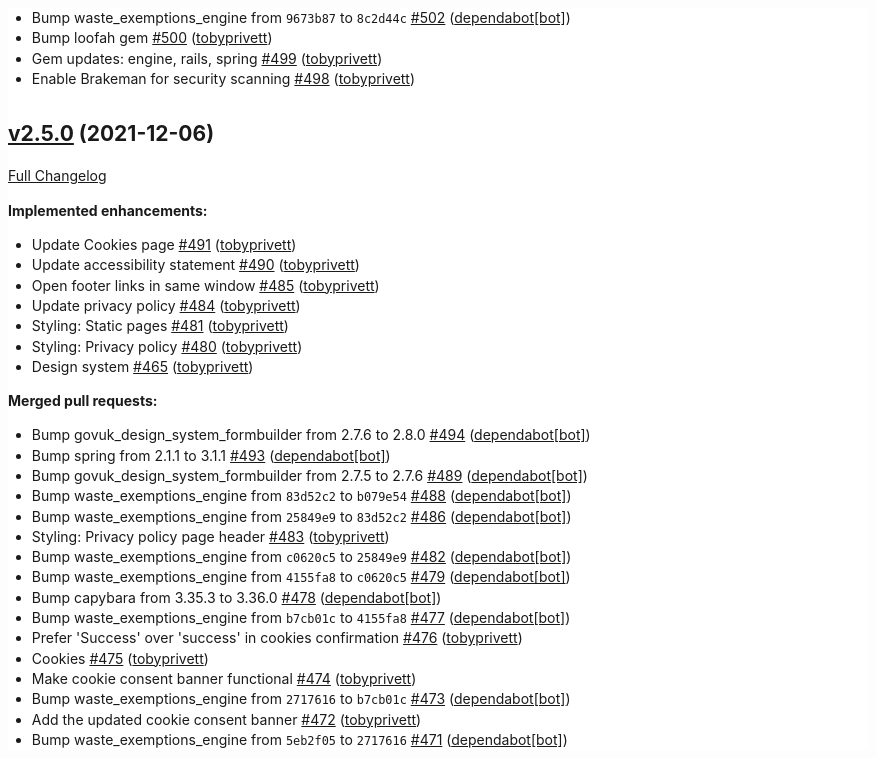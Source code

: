 - Bump waste\_exemptions\_engine from `9673b87` to `8c2d44c` [\#502](https://github.com/DEFRA/waste-exemptions-front-office/pull/502) ([dependabot[bot]](https://github.com/apps/dependabot))
- Bump loofah gem [\#500](https://github.com/DEFRA/waste-exemptions-front-office/pull/500) ([tobyprivett](https://github.com/tobyprivett))
- Gem updates: engine, rails, spring [\#499](https://github.com/DEFRA/waste-exemptions-front-office/pull/499) ([tobyprivett](https://github.com/tobyprivett))
- Enable Brakeman for security scanning  [\#498](https://github.com/DEFRA/waste-exemptions-front-office/pull/498) ([tobyprivett](https://github.com/tobyprivett))

## [v2.5.0](https://github.com/defra/waste-exemptions-front-office/tree/v2.5.0) (2021-12-06)

[Full Changelog](https://github.com/defra/waste-exemptions-front-office/compare/v2.4.0...v2.5.0)

**Implemented enhancements:**

- Update Cookies page [\#491](https://github.com/DEFRA/waste-exemptions-front-office/pull/491) ([tobyprivett](https://github.com/tobyprivett))
- Update accessibility statement [\#490](https://github.com/DEFRA/waste-exemptions-front-office/pull/490) ([tobyprivett](https://github.com/tobyprivett))
- Open footer links in same window [\#485](https://github.com/DEFRA/waste-exemptions-front-office/pull/485) ([tobyprivett](https://github.com/tobyprivett))
- Update privacy policy [\#484](https://github.com/DEFRA/waste-exemptions-front-office/pull/484) ([tobyprivett](https://github.com/tobyprivett))
- Styling: Static pages [\#481](https://github.com/DEFRA/waste-exemptions-front-office/pull/481) ([tobyprivett](https://github.com/tobyprivett))
- Styling: Privacy policy [\#480](https://github.com/DEFRA/waste-exemptions-front-office/pull/480) ([tobyprivett](https://github.com/tobyprivett))
- Design system [\#465](https://github.com/DEFRA/waste-exemptions-front-office/pull/465) ([tobyprivett](https://github.com/tobyprivett))

**Merged pull requests:**

- Bump govuk\_design\_system\_formbuilder from 2.7.6 to 2.8.0 [\#494](https://github.com/DEFRA/waste-exemptions-front-office/pull/494) ([dependabot[bot]](https://github.com/apps/dependabot))
- Bump spring from 2.1.1 to 3.1.1 [\#493](https://github.com/DEFRA/waste-exemptions-front-office/pull/493) ([dependabot[bot]](https://github.com/apps/dependabot))
- Bump govuk\_design\_system\_formbuilder from 2.7.5 to 2.7.6 [\#489](https://github.com/DEFRA/waste-exemptions-front-office/pull/489) ([dependabot[bot]](https://github.com/apps/dependabot))
- Bump waste\_exemptions\_engine from `83d52c2` to `b079e54` [\#488](https://github.com/DEFRA/waste-exemptions-front-office/pull/488) ([dependabot[bot]](https://github.com/apps/dependabot))
- Bump waste\_exemptions\_engine from `25849e9` to `83d52c2` [\#486](https://github.com/DEFRA/waste-exemptions-front-office/pull/486) ([dependabot[bot]](https://github.com/apps/dependabot))
- Styling: Privacy policy page header [\#483](https://github.com/DEFRA/waste-exemptions-front-office/pull/483) ([tobyprivett](https://github.com/tobyprivett))
- Bump waste\_exemptions\_engine from `c0620c5` to `25849e9` [\#482](https://github.com/DEFRA/waste-exemptions-front-office/pull/482) ([dependabot[bot]](https://github.com/apps/dependabot))
- Bump waste\_exemptions\_engine from `4155fa8` to `c0620c5` [\#479](https://github.com/DEFRA/waste-exemptions-front-office/pull/479) ([dependabot[bot]](https://github.com/apps/dependabot))
- Bump capybara from 3.35.3 to 3.36.0 [\#478](https://github.com/DEFRA/waste-exemptions-front-office/pull/478) ([dependabot[bot]](https://github.com/apps/dependabot))
- Bump waste\_exemptions\_engine from `b7cb01c` to `4155fa8` [\#477](https://github.com/DEFRA/waste-exemptions-front-office/pull/477) ([dependabot[bot]](https://github.com/apps/dependabot))
- Prefer 'Success' over 'success' in cookies confirmation [\#476](https://github.com/DEFRA/waste-exemptions-front-office/pull/476) ([tobyprivett](https://github.com/tobyprivett))
- Cookies [\#475](https://github.com/DEFRA/waste-exemptions-front-office/pull/475) ([tobyprivett](https://github.com/tobyprivett))
- Make cookie consent banner functional [\#474](https://github.com/DEFRA/waste-exemptions-front-office/pull/474) ([tobyprivett](https://github.com/tobyprivett))
- Bump waste\_exemptions\_engine from `2717616` to `b7cb01c` [\#473](https://github.com/DEFRA/waste-exemptions-front-office/pull/473) ([dependabot[bot]](https://github.com/apps/dependabot))
- Add the updated cookie consent banner [\#472](https://github.com/DEFRA/waste-exemptions-front-office/pull/472) ([tobyprivett](https://github.com/tobyprivett))
- Bump waste\_exemptions\_engine from `5eb2f05` to `2717616` [\#471](https://github.com/DEFRA/waste-exemptions-front-office/pull/471) ([dependabot[bot]](https://github.com/apps/dependabot))